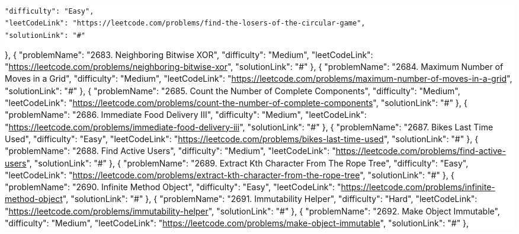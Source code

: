     "difficulty": "Easy",
    "leetCodeLink": "https://leetcode.com/problems/find-the-losers-of-the-circular-game",
    "solutionLink": "#"
  },
  {
    "problemName": "2683. Neighboring Bitwise XOR",
    "difficulty": "Medium",
    "leetCodeLink": "https://leetcode.com/problems/neighboring-bitwise-xor",
    "solutionLink": "#"
  },
  {
    "problemName": "2684. Maximum Number of Moves in a Grid",
    "difficulty": "Medium",
    "leetCodeLink": "https://leetcode.com/problems/maximum-number-of-moves-in-a-grid",
    "solutionLink": "#"
  },
  {
    "problemName": "2685. Count the Number of Complete Components",
    "difficulty": "Medium",
    "leetCodeLink": "https://leetcode.com/problems/count-the-number-of-complete-components",
    "solutionLink": "#"
  },
  {
    "problemName": "2686. Immediate Food Delivery III",
    "difficulty": "Medium",
    "leetCodeLink": "https://leetcode.com/problems/immediate-food-delivery-iii",
    "solutionLink": "#"
  },
  {
    "problemName": "2687. Bikes Last Time Used",
    "difficulty": "Easy",
    "leetCodeLink": "https://leetcode.com/problems/bikes-last-time-used",
    "solutionLink": "#"
  },
  {
    "problemName": "2688. Find Active Users",
    "difficulty": "Medium",
    "leetCodeLink": "https://leetcode.com/problems/find-active-users",
    "solutionLink": "#"
  },
  {
    "problemName": "2689. Extract Kth Character From The Rope Tree",
    "difficulty": "Easy",
    "leetCodeLink": "https://leetcode.com/problems/extract-kth-character-from-the-rope-tree",
    "solutionLink": "#"
  },
  {
    "problemName": "2690. Infinite Method Object",
    "difficulty": "Easy",
    "leetCodeLink": "https://leetcode.com/problems/infinite-method-object",
    "solutionLink": "#"
  },
  {
    "problemName": "2691. Immutability Helper",
    "difficulty": "Hard",
    "leetCodeLink": "https://leetcode.com/problems/immutability-helper",
    "solutionLink": "#"
  },
  {
    "problemName": "2692. Make Object Immutable",
    "difficulty": "Medium",
    "leetCodeLink": "https://leetcode.com/problems/make-object-immutable",
    "solutionLink": "#"
  },